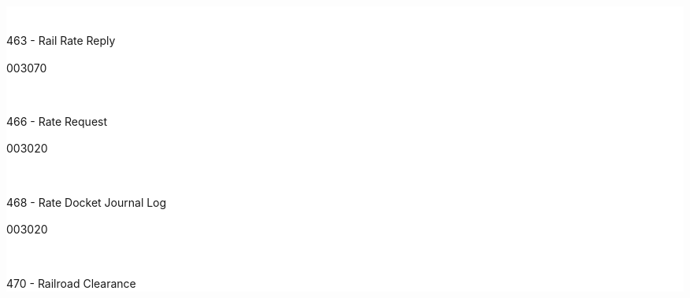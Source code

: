 </td>
<td valign="top">

 

</td>
</tr>
<tr>
<td valign="top">

463 - Rail Rate Reply

</td>
<td valign="top">

003070

</td>
<td valign="top">

 

</td>
</tr>
<tr>
<td valign="top">

466 - Rate Request

</td>
<td valign="top">

003020

</td>
<td valign="top">

 

</td>
</tr>
<tr>
<td valign="top">

468 - Rate Docket Journal Log

</td>
<td valign="top">

003020

</td>
<td valign="top">

 

</td>
</tr>
<tr>
<td valign="top">

470 - Railroad Clearance
